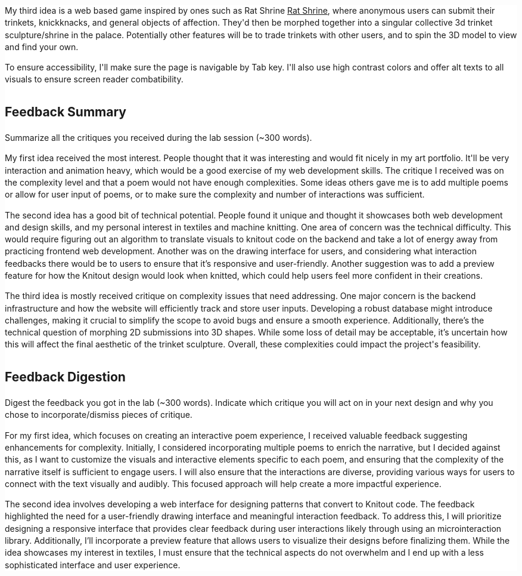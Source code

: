 My third idea is a web based game inspired by ones such as Rat Shrine [Rat Shrine](https://xrafstar.monster/games/twine/shrine/), where anonymous users can submit their trinkets, knickknacks, and general objects of affection. They'd then be morphed together into a singular collective 3d trinket sculpture/shrine in the palace. Potentially other features will be to trade trinkets with other users, and to spin the 3D model to view and find your own. 

To ensure accessibility, I'll make sure the page is navigable by Tab key. I'll also use high contrast colors and offer alt texts to all visuals to ensure screen reader combatibility.

## Feedback Summary
Summarize all the critiques you received during the lab session (\~300 words). 

My first idea received the most interest. People thought that it was interesting and would fit nicely in my art portfolio. It'll be very interaction and animation heavy, which would be a good exercise of my web development skills. The critique I received was on the complexity level and that a poem would not have enough complexities. Some ideas others gave me is to add multiple poems or allow for user input of poems, or to make sure the complexity and number of interactions was sufficient.

The second idea has a good bit of technical potential. People found it unique and thought it showcases both web development and design skills, and my personal interest in textiles and machine knitting. One area of concern was the technical difficulty. This would require figuring out an algorithm to translate visuals to knitout code on the backend and take a lot of energy away from practicing frontend web development. Another was on the drawing interface for users, and considering what interaction feedbacks there would be to users to ensure that it’s responsive and user-friendly. Another suggestion was to add a preview feature for how the Knitout design would look when knitted, which could help users feel more confident in their creations.

The third idea is mostly received critique on complexity issues that need addressing. One major concern is the backend infrastructure and how the website will efficiently track and store user inputs. Developing a robust database might introduce challenges, making it crucial to simplify the scope to avoid bugs and ensure a smooth experience. Additionally, there’s the technical question of morphing 2D submissions into 3D shapes. While some loss of detail may be acceptable, it’s uncertain how this will affect the final aesthetic of the trinket sculpture. Overall, these complexities could impact the project's feasibility.

## Feedback Digestion
Digest the feedback you got in the lab (\~300 words). Indicate which critique you will act on in your next design and why you chose to incorporate/dismiss pieces of critique.


For my first idea, which focuses on creating an interactive poem experience, I received valuable feedback suggesting enhancements for complexity. Initially, I considered incorporating multiple poems to enrich the narrative, but I decided against this, as I want to customize the visuals and interactive elements specific to each poem, and ensuring that the complexity of the narrative itself is sufficient to engage users. I will also ensure that the interactions are diverse, providing various ways for users to connect with the text visually and audibly. This focused approach will help create a more impactful experience.


The second idea involves developing a web interface for designing patterns that convert to Knitout code. The feedback highlighted the need for a user-friendly drawing interface and meaningful interaction feedback. To address this, I will prioritize designing a responsive interface that provides clear feedback during user interactions likely through using an microinteraction library. Additionally, I’ll incorporate a preview feature that allows users to visualize their designs before finalizing them. While the idea showcases my interest in textiles, I must ensure that the technical aspects do not overwhelm and I end up with a less sophisticated interface and user experience.
